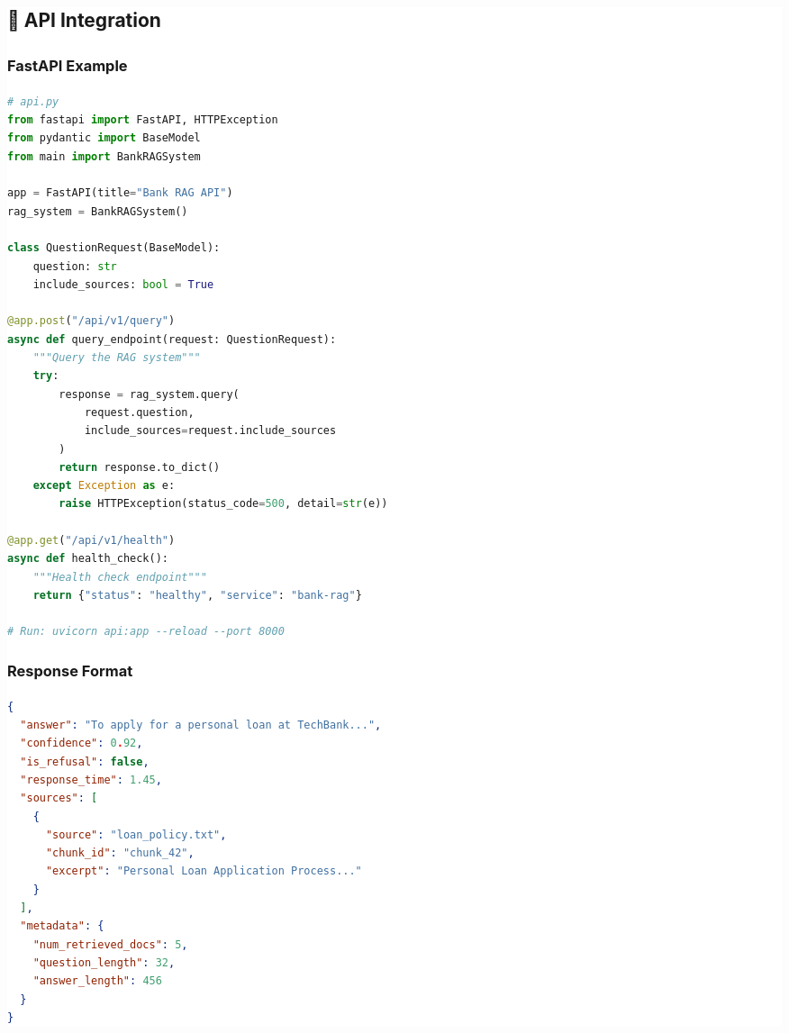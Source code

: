 
## 🔌 API Integration

### FastAPI Example

```python
# api.py
from fastapi import FastAPI, HTTPException
from pydantic import BaseModel
from main import BankRAGSystem

app = FastAPI(title="Bank RAG API")
rag_system = BankRAGSystem()

class QuestionRequest(BaseModel):
    question: str
    include_sources: bool = True

@app.post("/api/v1/query")
async def query_endpoint(request: QuestionRequest):
    """Query the RAG system"""
    try:
        response = rag_system.query(
            request.question,
            include_sources=request.include_sources
        )
        return response.to_dict()
    except Exception as e:
        raise HTTPException(status_code=500, detail=str(e))

@app.get("/api/v1/health")
async def health_check():
    """Health check endpoint"""
    return {"status": "healthy", "service": "bank-rag"}

# Run: uvicorn api:app --reload --port 8000
```

### Response Format

```json
{
  "answer": "To apply for a personal loan at TechBank...",
  "confidence": 0.92,
  "is_refusal": false,
  "response_time": 1.45,
  "sources": [
    {
      "source": "loan_policy.txt",
      "chunk_id": "chunk_42",
      "excerpt": "Personal Loan Application Process..."
    }
  ],
  "metadata": {
    "num_retrieved_docs": 5,
    "question_length": 32,
    "answer_length": 456
  }
}
```

